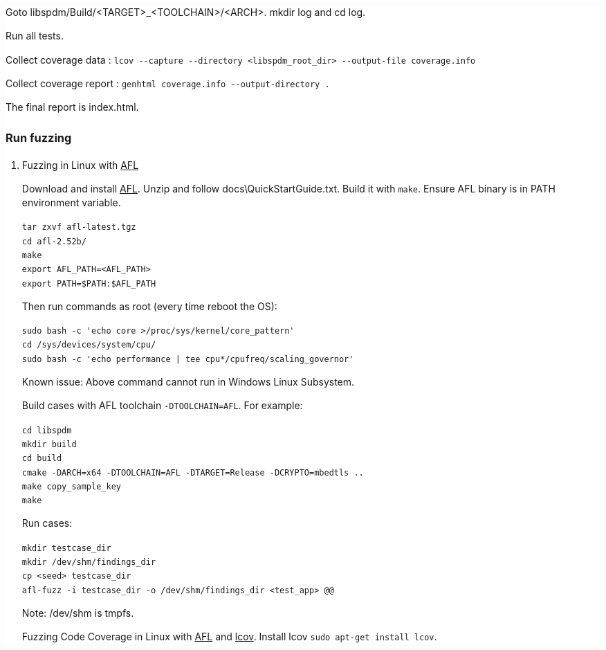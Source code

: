    Goto libspdm/Build/\<TARGET>_\<TOOLCHAIN>/\<ARCH>. mkdir log and cd log.

   Run all tests.

   Collect coverage data :
   `lcov --capture --directory <libspdm_root_dir> --output-file coverage.info`

   Collect coverage report :
   `genhtml coverage.info --output-directory .`

   The final report is index.html.

### Run fuzzing

1) Fuzzing in Linux with [AFL](https://lcamtuf.coredump.cx/afl/)

   Download and install [AFL](http://lcamtuf.coredump.cx/afl/releases/afl-latest.tgz).
   Unzip and follow docs\QuickStartGuide.txt.
   Build it with `make`.
   Ensure AFL binary is in PATH environment variable.
   ```
   tar zxvf afl-latest.tgz
   cd afl-2.52b/
   make
   export AFL_PATH=<AFL_PATH>
   export PATH=$PATH:$AFL_PATH
   ```

   Then run commands as root (every time reboot the OS):
   ```
   sudo bash -c 'echo core >/proc/sys/kernel/core_pattern'
   cd /sys/devices/system/cpu/
   sudo bash -c 'echo performance | tee cpu*/cpufreq/scaling_governor'
   ```

   Known issue: Above command cannot run in Windows Linux Subsystem.

   Build cases with AFL toolchain `-DTOOLCHAIN=AFL`. For example:
   ```
   cd libspdm
   mkdir build
   cd build
   cmake -DARCH=x64 -DTOOLCHAIN=AFL -DTARGET=Release -DCRYPTO=mbedtls ..
   make copy_sample_key
   make
   ```

   Run cases:
   ```
   mkdir testcase_dir
   mkdir /dev/shm/findings_dir
   cp <seed> testcase_dir
   afl-fuzz -i testcase_dir -o /dev/shm/findings_dir <test_app> @@
   ```
   Note: /dev/shm is tmpfs.

   Fuzzing Code Coverage in Linux with [AFL](https://lcamtuf.coredump.cx/afl/) and [lcov](http://ltp.sourceforge.net/coverage/lcov.php).
   Install lcov `sudo apt-get install lcov`.
